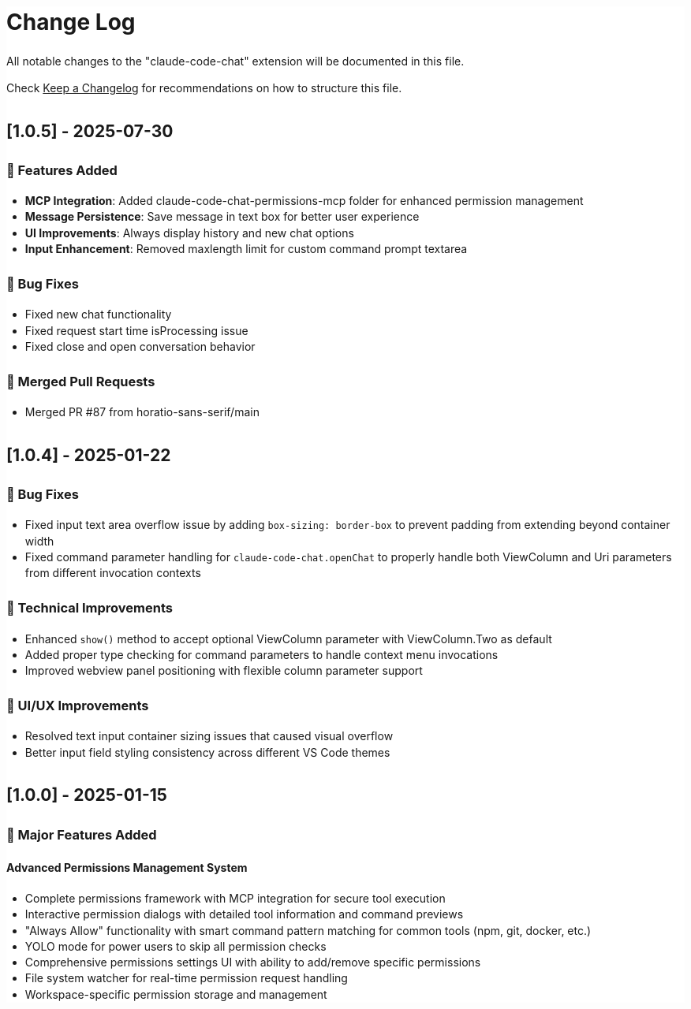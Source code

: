 # Change Log

All notable changes to the "claude-code-chat" extension will be documented in this file.

Check [Keep a Changelog](http://keepachangelog.com/) for recommendations on how to structure this file.

## [1.0.5] - 2025-07-30

### 🚀 Features Added
- **MCP Integration**: Added claude-code-chat-permissions-mcp folder for enhanced permission management
- **Message Persistence**: Save message in text box for better user experience
- **UI Improvements**: Always display history and new chat options
- **Input Enhancement**: Removed maxlength limit for custom command prompt textarea

### 🐛 Bug Fixes
- Fixed new chat functionality
- Fixed request start time isProcessing issue
- Fixed close and open conversation behavior

### 🔄 Merged Pull Requests
- Merged PR #87 from horatio-sans-serif/main

## [1.0.4] - 2025-01-22

### 🐛 Bug Fixes
- Fixed input text area overflow issue by adding `box-sizing: border-box` to prevent padding from extending beyond container width
- Fixed command parameter handling for `claude-code-chat.openChat` to properly handle both ViewColumn and Uri parameters from different invocation contexts

### 🔧 Technical Improvements
- Enhanced `show()` method to accept optional ViewColumn parameter with ViewColumn.Two as default
- Added proper type checking for command parameters to handle context menu invocations
- Improved webview panel positioning with flexible column parameter support

### 🎨 UI/UX Improvements
- Resolved text input container sizing issues that caused visual overflow
- Better input field styling consistency across different VS Code themes

## [1.0.0] - 2025-01-15

### 🚀 Major Features Added

#### **Advanced Permissions Management System**
- Complete permissions framework with MCP integration for secure tool execution
- Interactive permission dialogs with detailed tool information and command previews
- "Always Allow" functionality with smart command pattern matching for common tools (npm, git, docker, etc.)
- YOLO mode for power users to skip all permission checks
- Comprehensive permissions settings UI with ability to add/remove specific permissions
- File system watcher for real-time permission request handling
- Workspace-specific permission storage and management
